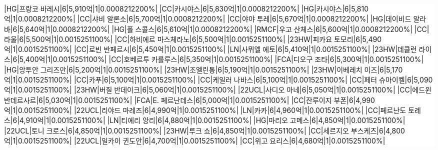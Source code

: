 |HG|프랑코 바레시|6|5,910억|1|0.0008212200%|
|CC|카시야스|6|5,830억|1|0.0008212200%|
|HG|카시야스|6|5,810억|1|0.0008212200%|
|CC|샤비 알론소|6|5,700억|1|0.0008212200%|
|CC|야야 투레|6|5,670억|1|0.0008212200%|
|HG|데이비드 알라바|6|5,640억|1|0.0008212200%|
|HG|폴 스콜스|6|5,610억|1|0.0008212200%|
|RMCF|우고 산체스|6|5,600억|1|0.0008212200%|
|CC|라울|6|5,500억|1|0.0015251100%|
|CC|하비에르 마스체라노|6|5,500억|1|0.0015251100%|
|23HW|피카요 토모리|6|5,490억|1|0.0015251100%|
|CC|로빈 반페르시|6|5,450억|1|0.0015251100%|
|LN|사뮈엘 에토|6|5,410억|1|0.0015251100%|
|23HW|데클런 라이스|6|5,400억|1|0.0015251100%|
|CC|호베르투 카를루스|6|5,350억|1|0.0015251100%|
|FCA|디오구 조타|6|5,300억|1|0.0015251100%|
|HG|앙투안 그리즈만|6|5,200억|1|0.0015251100%|
|23HW|조엘린통|6|5,190억|1|0.0015251100%|
|23HW|이베레치 이즈|6|5,170억|1|0.0015251100%|
|CC|카푸|6|5,100억|1|0.0015251100%|
|CC|케일러 나바스|6|5,100억|1|0.0015251100%|
|CC|페터 슈마이켈|6|5,090억|1|0.0015251100%|
|23HW|버질 반데이크|6|5,060억|1|0.0015251100%|
|22UCL|사디오 마네|6|5,050억|1|0.0015251100%|
|CC|에드윈 반데르사르|6|5,030억|1|0.0015251100%|
|FCA|E. 페르난데스|6|5,000억|1|0.0015251100%|
|CC|잔루이지 부폰|6|4,990억|1|0.0015251100%|
|22UCL|리야드 마레즈|6|4,990억|1|0.0015251100%|
|LN|카카|6|4,960억|1|0.0015251100%|
|CC|페르난도 토레스|6|4,910억|1|0.0015251100%|
|LN|티에리 앙리|6|4,880억|1|0.0015251100%|
|HG|마리오 고메스|6|4,850억|1|0.0015251100%|
|22UCL|토니 크로스|6|4,850억|1|0.0015251100%|
|23HW|루크 쇼|6|4,850억|1|0.0015251100%|
|CC|세르지오 부스케츠|6|4,800억|1|0.0015251100%|
|22UCL|일카이 귄도안|6|4,700억|1|0.0015251100%|
|CC|위고 요리스|6|4,680억|1|0.0015251100%|